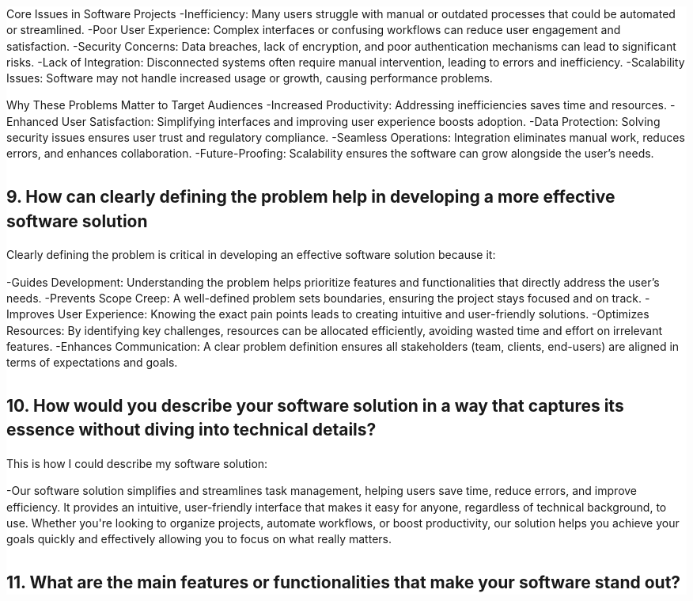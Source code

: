 Core Issues in Software Projects
-Inefficiency: Many users struggle with manual or outdated processes that could be automated or streamlined.
-Poor User Experience: Complex interfaces or confusing workflows can reduce user engagement and satisfaction.
-Security Concerns: Data breaches, lack of encryption, and poor authentication mechanisms can lead to significant risks.
-Lack of Integration: Disconnected systems often require manual intervention, leading to errors and inefficiency.
-Scalability Issues: Software may not handle increased usage or growth, causing performance problems.

Why These Problems Matter to Target Audiences
-Increased Productivity: Addressing inefficiencies saves time and resources.
-Enhanced User Satisfaction: Simplifying interfaces and improving user experience boosts adoption.
-Data Protection: Solving security issues ensures user trust and regulatory compliance.
-Seamless Operations: Integration eliminates manual work, reduces errors, and enhances collaboration.
-Future-Proofing: Scalability ensures the software can grow alongside the user’s needs.

## 9. How can clearly defining the problem help in developing a more effective software solution

Clearly defining the problem is critical in developing an effective software solution because it:

-Guides Development: Understanding the problem helps prioritize features and functionalities that directly address the user’s needs.
-Prevents Scope Creep: A well-defined problem sets boundaries, ensuring the project stays focused and on track.
-Improves User Experience: Knowing the exact pain points leads to creating intuitive and user-friendly solutions.
-Optimizes Resources: By identifying key challenges, resources can be allocated efficiently, avoiding wasted time and effort on irrelevant features.
-Enhances Communication: A clear problem definition ensures all stakeholders (team, clients, end-users) are aligned in terms of expectations and goals.

## 10. How would you describe your software solution in a way that captures its essence without diving into technical details?

This is how I could describe my software solution:

-Our software solution simplifies and streamlines task management, helping users save time, reduce errors, and improve efficiency. 
It provides an intuitive, user-friendly interface that makes it easy for anyone, regardless of technical background, to use. 
Whether you're looking to organize projects, automate workflows, or boost productivity, our solution helps you achieve your goals quickly and effectively
allowing you to focus on what really matters.

## 11. What are the main features or functionalities that make your software stand out?
